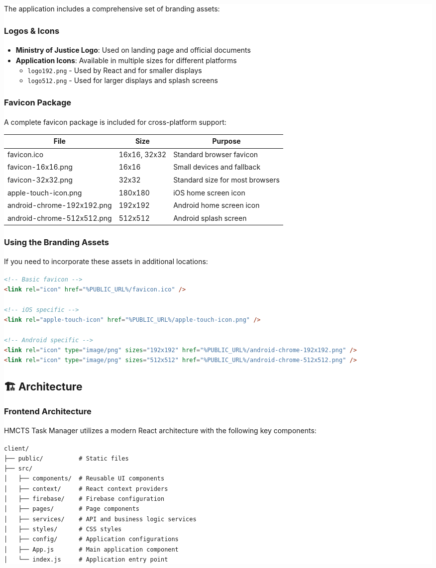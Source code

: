 The application includes a comprehensive set of branding assets:

### Logos & Icons

- **Ministry of Justice Logo**: Used on landing page and official documents
- **Application Icons**: Available in multiple sizes for different platforms
  - `logo192.png` - Used by React and for smaller displays
  - `logo512.png` - Used for larger displays and splash screens

### Favicon Package

A complete favicon package is included for cross-platform support:

| File | Size | Purpose |
|------|------|---------|
| favicon.ico | 16x16, 32x32 | Standard browser favicon |
| favicon-16x16.png | 16x16 | Small devices and fallback |
| favicon-32x32.png | 32x32 | Standard size for most browsers |
| apple-touch-icon.png | 180x180 | iOS home screen icon |
| android-chrome-192x192.png | 192x192 | Android home screen icon |
| android-chrome-512x512.png | 512x512 | Android splash screen |

### Using the Branding Assets

If you need to incorporate these assets in additional locations:

```html
<!-- Basic favicon -->
<link rel="icon" href="%PUBLIC_URL%/favicon.ico" />

<!-- iOS specific -->
<link rel="apple-touch-icon" href="%PUBLIC_URL%/apple-touch-icon.png" />

<!-- Android specific -->
<link rel="icon" type="image/png" sizes="192x192" href="%PUBLIC_URL%/android-chrome-192x192.png" />
<link rel="icon" type="image/png" sizes="512x512" href="%PUBLIC_URL%/android-chrome-512x512.png" />
```

## 🏗️ Architecture

### Frontend Architecture

HMCTS Task Manager utilizes a modern React architecture with the following key components:

```
client/
├── public/          # Static files
├── src/
│   ├── components/  # Reusable UI components
│   ├── context/     # React context providers
│   ├── firebase/    # Firebase configuration
│   ├── pages/       # Page components
│   ├── services/    # API and business logic services
│   ├── styles/      # CSS styles
│   ├── config/      # Application configurations
│   ├── App.js       # Main application component
│   └── index.js     # Application entry point
```
